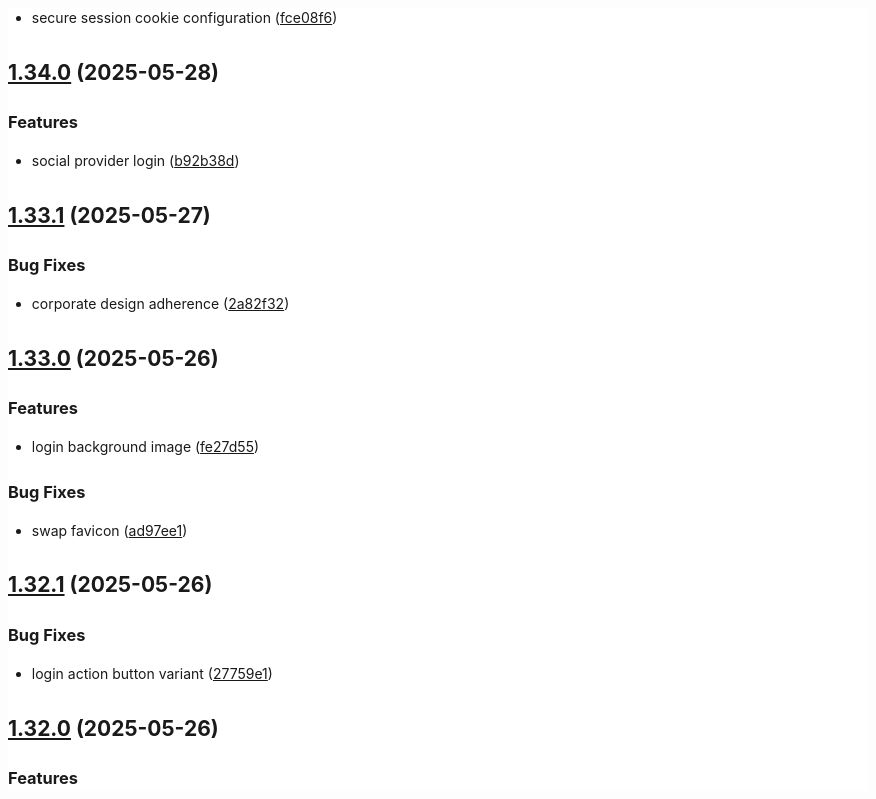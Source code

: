* secure session cookie configuration ([fce08f6](https://github.com/kublade/kublade/commit/fce08f611ae2e8625932826169766f174ce46bcb))

## [1.34.0](https://github.com/kublade/kublade/compare/v1.33.1...v1.34.0) (2025-05-28)[​](#1340-2025-05-28 "Direct link to 1340-2025-05-28")

### Features[​](#features-17 "Direct link to Features")

* social provider login ([b92b38d](https://github.com/kublade/kublade/commit/b92b38d6beb022af4ad8d287735eab7e135aeee8))

## [1.33.1](https://github.com/kublade/kublade/compare/v1.33.0...v1.33.1) (2025-05-27)[​](#1331-2025-05-27 "Direct link to 1331-2025-05-27")

### Bug Fixes[​](#bug-fixes-26 "Direct link to Bug Fixes")

* corporate design adherence ([2a82f32](https://github.com/kublade/kublade/commit/2a82f32914d2d5877432d80abf89848c5f291f27))

## [1.33.0](https://github.com/kublade/kublade/compare/v1.32.1...v1.33.0) (2025-05-26)[​](#1330-2025-05-26 "Direct link to 1330-2025-05-26")

### Features[​](#features-18 "Direct link to Features")

* login background image ([fe27d55](https://github.com/kublade/kublade/commit/fe27d55f602d4918b5d3de2b5a4054c8c73d1665))

### Bug Fixes[​](#bug-fixes-27 "Direct link to Bug Fixes")

* swap favicon ([ad97ee1](https://github.com/kublade/kublade/commit/ad97ee100f6596d89c156bacf8118658ba3fef5a))

## [1.32.1](https://github.com/kublade/kublade/compare/v1.32.0...v1.32.1) (2025-05-26)[​](#1321-2025-05-26 "Direct link to 1321-2025-05-26")

### Bug Fixes[​](#bug-fixes-28 "Direct link to Bug Fixes")

* login action button variant ([27759e1](https://github.com/kublade/kublade/commit/27759e114f8fe1dab261c7cff2920fc1563dd2d9))

## [1.32.0](https://github.com/kublade/kublade/compare/v1.31.0...v1.32.0) (2025-05-26)[​](#1320-2025-05-26 "Direct link to 1320-2025-05-26")

### Features[​](#features-19 "Direct link to Features")
